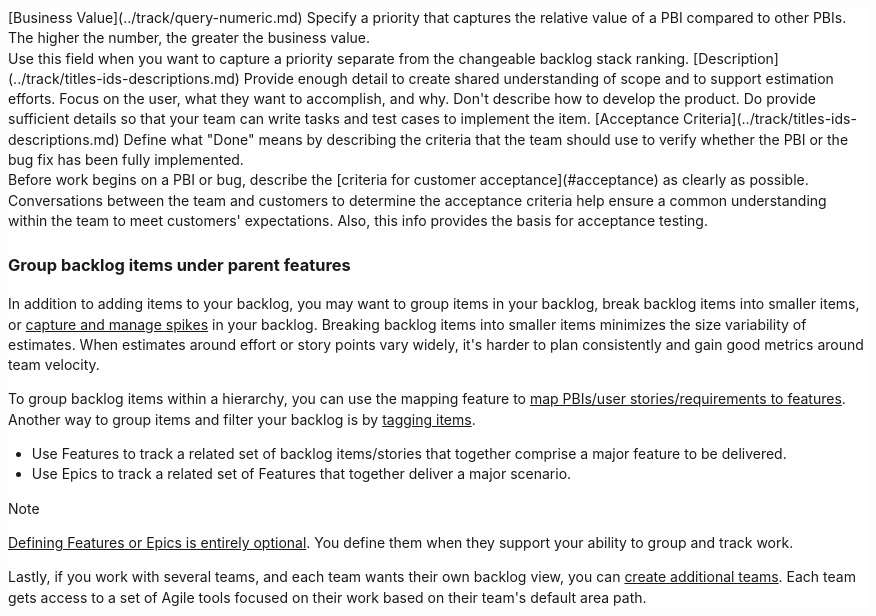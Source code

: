 
</td> 
</tr>

<tr>
<td>[Business Value](../track/query-numeric.md)</td> 
<td>Specify a priority that captures the relative value of a PBI compared to other PBIs. The higher the number, the greater the business value.<br />Use this field when you want to capture a priority separate from the changeable backlog stack ranking.</td> 
</tr>

<tr>
<td>[Description](../track/titles-ids-descriptions.md)</td> 
<td>Provide enough detail to create shared understanding of scope and to support estimation efforts. Focus on the user, what they want to accomplish, and why. Don't describe how to develop the product. Do provide sufficient details so that your team can write tasks and test cases to implement the item.</td> 
</tr>

<tr>
<td>[Acceptance Criteria](../track/titles-ids-descriptions.md) </td> 
<td>Define what "Done" means by describing the criteria that the team should use to verify whether the PBI or the bug fix has been fully implemented.<br />
Before work begins on a PBI or bug, describe the [criteria for customer acceptance](#acceptance) as clearly as possible. Conversations between the team and customers to determine the acceptance criteria help ensure a common understanding within the team to meet customers' expectations. Also, this info provides the basis for acceptance testing.</td> 
</tr>

</tbody>
</table>
 

### Group backlog items under parent features  

In addition to adding items to your backlog, you may want to group items in your backlog, break backlog items into smaller items, or [capture and manage spikes](#spikes) in your backlog. Breaking backlog items into smaller items minimizes the size variability of estimates. When estimates around effort or story points vary widely, it's harder to plan consistently and gain good metrics around team velocity.  

To group backlog items within a hierarchy, you can use the mapping feature to [map PBIs/user stories/requirements to features](organize-backlog.md). Another way to group items and filter your backlog is by [tagging items](../track/add-tags-to-work-items.md).  

- Use Features to track a related set of backlog items/stories that  together comprise a major feature to be delivered. 
- Use Epics to track a related set of Features that together deliver a major scenario. 

>[!NOTE]  
>[Defining Features or Epics is entirely optional](define-features-epics.md). You define them when they support your ability to group and track work. 
 
Lastly, if you work with several teams, and each team wants their own backlog view, you can [create additional teams](../scale/multiple-teams.md). Each team gets access to a set of Agile tools focused on their work based on their team's default area path.  
